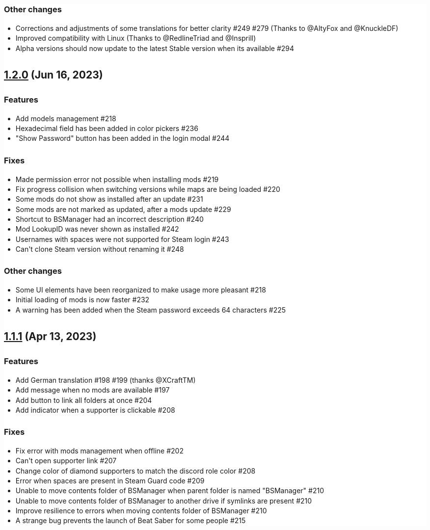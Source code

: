 ### Other changes
- Corrections and adjustments of some translations for better clarity #249 #279 (Thanks to @AltyFox and @KnuckleDF)
- Improved compatibility with Linux (Thanks to @RedlineTriad and @Insprill)
- Alpha versions should now update to the latest Stable version when its available #294 

## [1.2.0](https://github.com/Zagrios/bs-manager/releases/tag/v1.2.0) (Jun 16, 2023)

### Features
- Add models management #218
- Hexadecimal field has been added in color pickers #236 
- "Show Password" button has been added in the login modal #244 

### Fixes
- Made permission error not possible when installing mods #219
- Fix progress collision when switching versions while maps are being loaded #220 
- Some mods do not show as installed after an update #231
- Some mods are not marked as updated, after a mods update #229 
- Shortcut to BSManager had an incorrect description #240 
- Mod LookupID was never shown as installed #242 
- Usernames with spaces were not supported for Steam login #243 
- Can't clone Steam version without renaming it #248 

### Other changes
- Some UI elements have been reorganized to make usage more pleasant #218 
- Initial loading of mods is now faster #232 
- A warning has been added when the Steam password exceeds 64 characters #225 

## [1.1.1](https://github.com/Zagrios/bs-manager/releases/tag/v1.1.1) (Apr 13, 2023)

### Features
- Add German translation #198 #199 (thanks @XCraftTM)
- Add message when no mods are available #197 
- Add button to link all folders at once #204 
- Add indicator when a supporter is clickable #208 

### Fixes
- Fix error with mods management when offline #202
- Can't open supporter link #207 
- Change color of diamond supporters to match the discord role color #208 
- Error when spaces are present in Steam Guard code #209 
- Unable to move contents folder of BSManager when parent folder is named "BSManager" #210 
- Unable to move contents folder of BSManager to another drive if symlinks are present #210 
- Improve resilience to errors when moving contents folder of BSManager #210 
- A strange bug prevents the launch of Beat Saber for some people #215 
